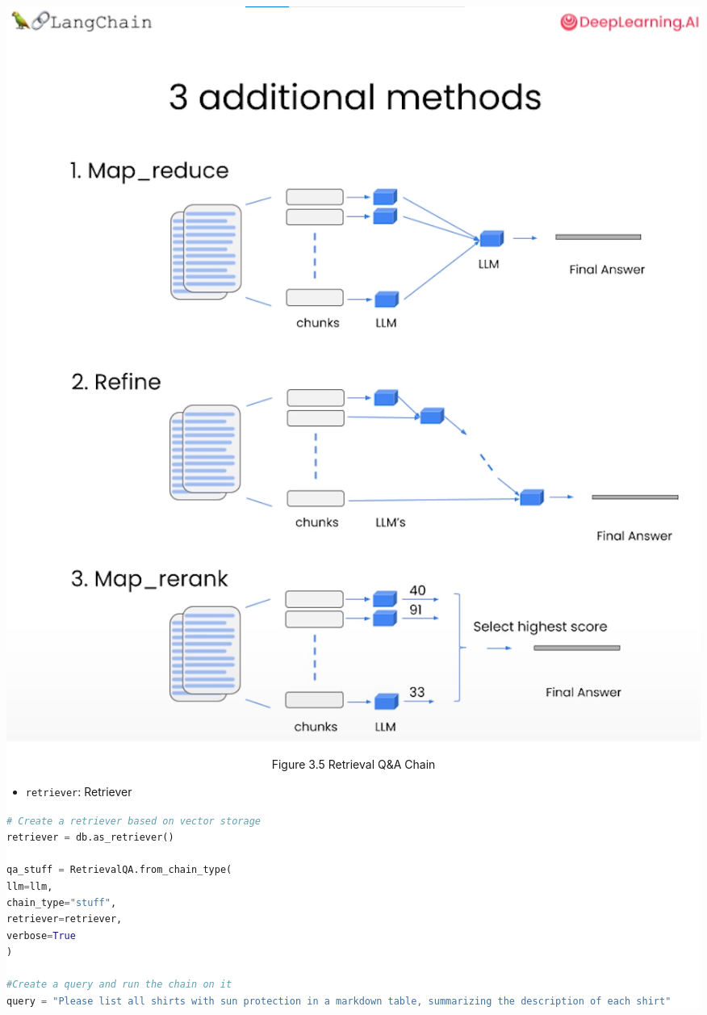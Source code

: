 ![](../figures/C3/3_additional%20methods.png)
<div align='center'>Figure 3.5 Retrieval Q&A Chain</div>

- `retriever`: Retriever

```python
# Create a retriever based on vector storage
retriever = db.as_retriever()

qa_stuff = RetrievalQA.from_chain_type(
llm=llm, 
chain_type="stuff", 
retriever=retriever, 
verbose=True
)

#Create a query and run the chain on it
query = "Please list all shirts with sun protection in a markdown table, summarizing the description of each shirt"
```